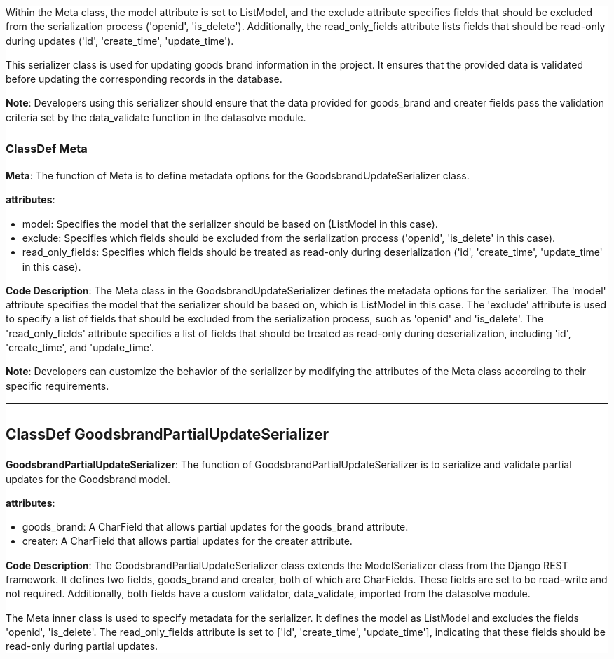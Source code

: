 Within the Meta class, the model attribute is set to ListModel, and the exclude attribute specifies fields that should be excluded from the serialization process ('openid', 'is_delete'). Additionally, the read_only_fields attribute lists fields that should be read-only during updates ('id', 'create_time', 'update_time').

This serializer class is used for updating goods brand information in the project. It ensures that the provided data is validated before updating the corresponding records in the database.

**Note**:
Developers using this serializer should ensure that the data provided for goods_brand and creater fields pass the validation criteria set by the data_validate function in the datasolve module.
### ClassDef Meta
**Meta**: The function of Meta is to define metadata options for the GoodsbrandUpdateSerializer class.

**attributes**: 
- model: Specifies the model that the serializer should be based on (ListModel in this case).
- exclude: Specifies which fields should be excluded from the serialization process ('openid', 'is_delete' in this case).
- read_only_fields: Specifies which fields should be treated as read-only during deserialization ('id', 'create_time', 'update_time' in this case).

**Code Description**: 
The Meta class in the GoodsbrandUpdateSerializer defines the metadata options for the serializer. The 'model' attribute specifies the model that the serializer should be based on, which is ListModel in this case. The 'exclude' attribute is used to specify a list of fields that should be excluded from the serialization process, such as 'openid' and 'is_delete'. The 'read_only_fields' attribute specifies a list of fields that should be treated as read-only during deserialization, including 'id', 'create_time', and 'update_time'.

**Note**: 
Developers can customize the behavior of the serializer by modifying the attributes of the Meta class according to their specific requirements.
***
## ClassDef GoodsbrandPartialUpdateSerializer
**GoodsbrandPartialUpdateSerializer**: The function of GoodsbrandPartialUpdateSerializer is to serialize and validate partial updates for the Goodsbrand model.

**attributes**:
- goods_brand: A CharField that allows partial updates for the goods_brand attribute.
- creater: A CharField that allows partial updates for the creater attribute.

**Code Description**:
The GoodsbrandPartialUpdateSerializer class extends the ModelSerializer class from the Django REST framework. It defines two fields, goods_brand and creater, both of which are CharFields. These fields are set to be read-write and not required. Additionally, both fields have a custom validator, data_validate, imported from the datasolve module. 

The Meta inner class is used to specify metadata for the serializer. It defines the model as ListModel and excludes the fields 'openid', 'is_delete'. The read_only_fields attribute is set to ['id', 'create_time', 'update_time'], indicating that these fields should be read-only during partial updates.
